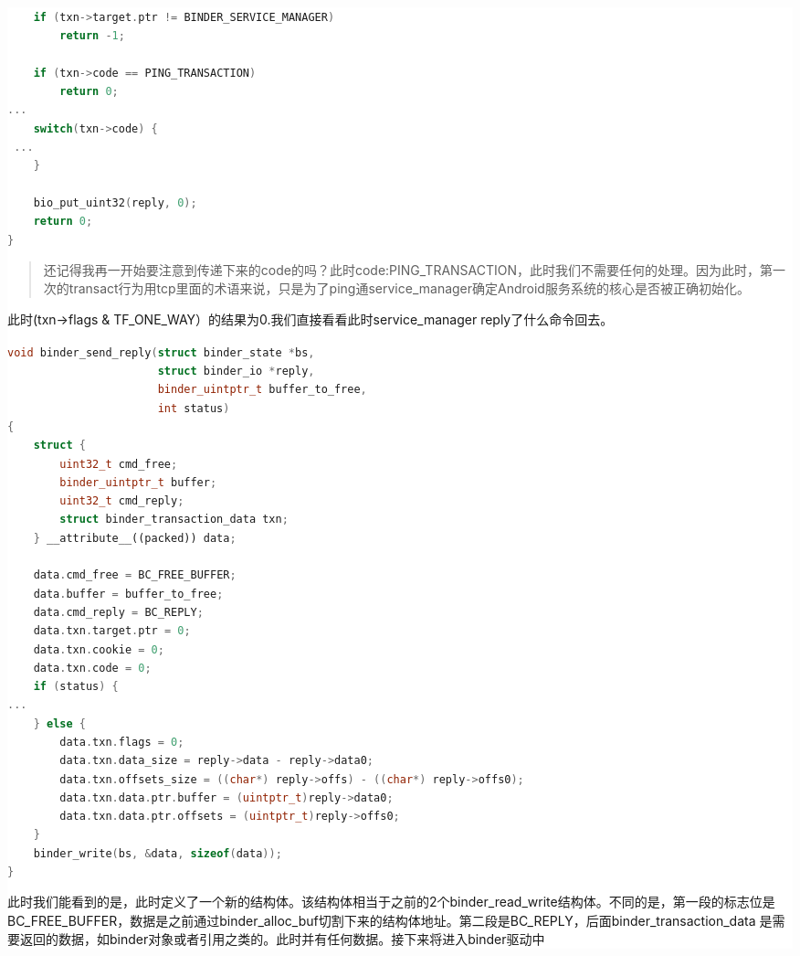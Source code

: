 ```cpp
    if (txn->target.ptr != BINDER_SERVICE_MANAGER)
        return -1;

    if (txn->code == PING_TRANSACTION)
        return 0;
...
    switch(txn->code) {
 ...
    }

    bio_put_uint32(reply, 0);
    return 0;
}
```

> 还记得我再一开始要注意到传递下来的code的吗？此时code:PING_TRANSACTION，此时我们不需要任何的处理。因为此时，第一次的transact行为用tcp里面的术语来说，只是为了ping通service_manager确定Android服务系统的核心是否被正确初始化。

此时(txn->flags & TF_ONE_WAY）的结果为0.我们直接看看此时service_manager reply了什么命令回去。
```cpp
void binder_send_reply(struct binder_state *bs,
                       struct binder_io *reply,
                       binder_uintptr_t buffer_to_free,
                       int status)
{
    struct {
        uint32_t cmd_free;
        binder_uintptr_t buffer;
        uint32_t cmd_reply;
        struct binder_transaction_data txn;
    } __attribute__((packed)) data;

    data.cmd_free = BC_FREE_BUFFER;
    data.buffer = buffer_to_free;
    data.cmd_reply = BC_REPLY;
    data.txn.target.ptr = 0;
    data.txn.cookie = 0;
    data.txn.code = 0;
    if (status) {
...
    } else {
        data.txn.flags = 0;
        data.txn.data_size = reply->data - reply->data0;
        data.txn.offsets_size = ((char*) reply->offs) - ((char*) reply->offs0);
        data.txn.data.ptr.buffer = (uintptr_t)reply->data0;
        data.txn.data.ptr.offsets = (uintptr_t)reply->offs0;
    }
    binder_write(bs, &data, sizeof(data));
}
```

此时我们能看到的是，此时定义了一个新的结构体。该结构体相当于之前的2个binder_read_write结构体。不同的是，第一段的标志位是BC_FREE_BUFFER，数据是之前通过binder_alloc_buf切割下来的结构体地址。第二段是BC_REPLY，后面binder_transaction_data 是需要返回的数据，如binder对象或者引用之类的。此时并有任何数据。接下来将进入binder驱动中
